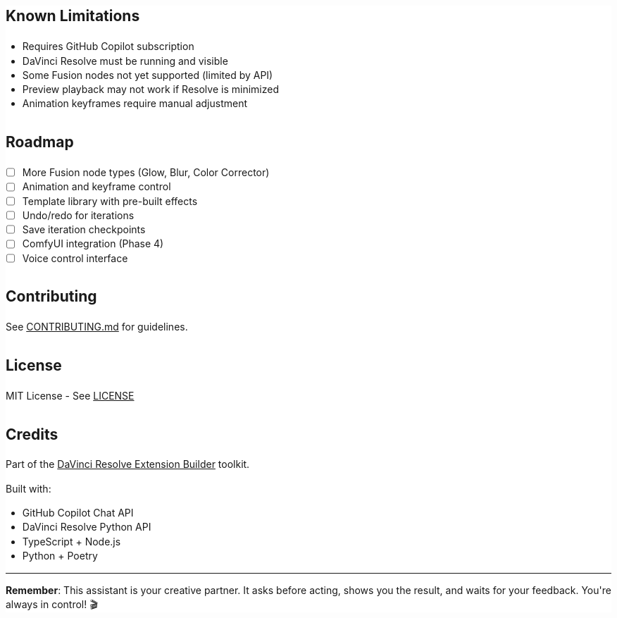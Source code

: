 ## Known Limitations

- Requires GitHub Copilot subscription
- DaVinci Resolve must be running and visible
- Some Fusion nodes not yet supported (limited by API)
- Preview playback may not work if Resolve is minimized
- Animation keyframes require manual adjustment

## Roadmap

- [ ] More Fusion node types (Glow, Blur, Color Corrector)
- [ ] Animation and keyframe control
- [ ] Template library with pre-built effects
- [ ] Undo/redo for iterations
- [ ] Save iteration checkpoints
- [ ] ComfyUI integration (Phase 4)
- [ ] Voice control interface

## Contributing

See [CONTRIBUTING.md](../../CONTRIBUTING.md) for guidelines.

## License

MIT License - See [LICENSE](../../LICENSE)

## Credits

Part of the [DaVinci Resolve Extension Builder](https://github.com/SatyamSaxena1/davinci-resolve-extension-builder) toolkit.

Built with:
- GitHub Copilot Chat API
- DaVinci Resolve Python API
- TypeScript + Node.js
- Python + Poetry

---

**Remember**: This assistant is your creative partner. It asks before acting, shows you the result, and waits for your feedback. You're always in control! 🎬
